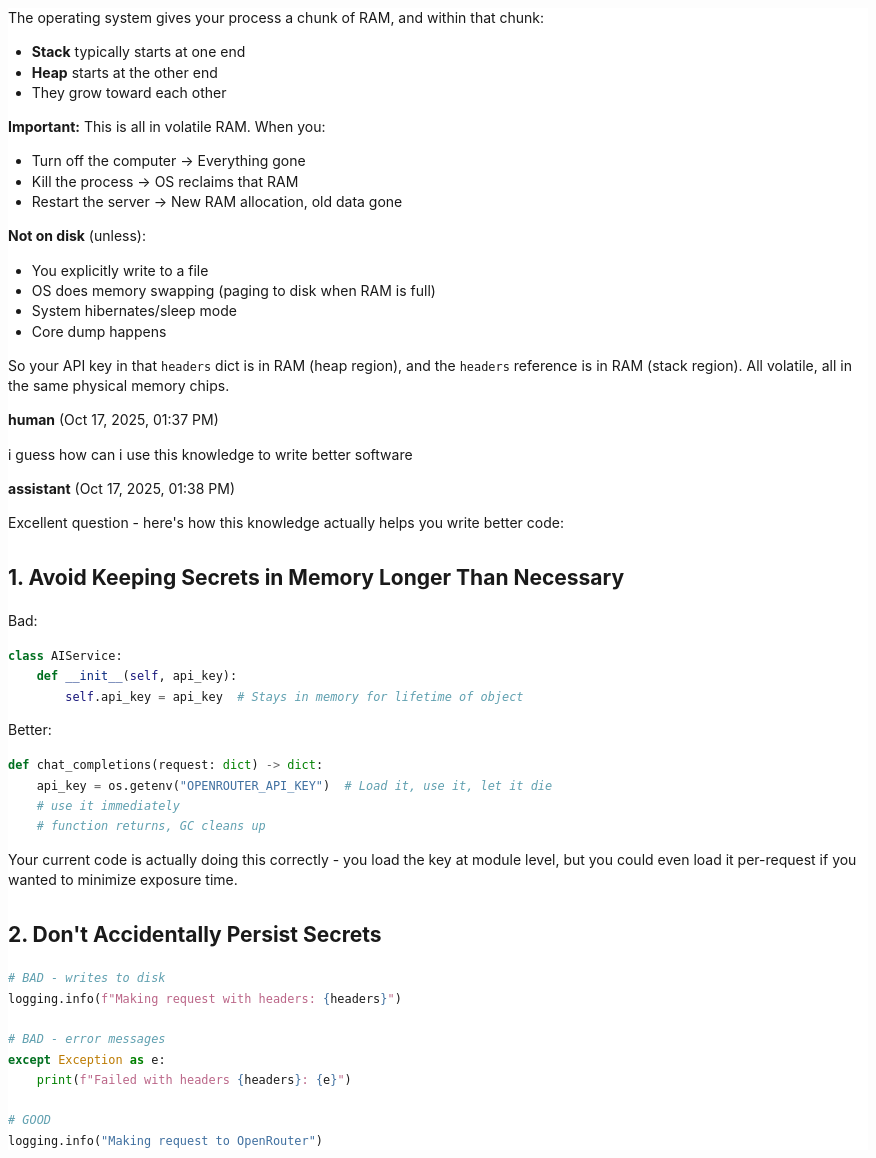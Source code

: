 The operating system gives your process a chunk of RAM, and within that chunk:
- **Stack** typically starts at one end
- **Heap** starts at the other end
- They grow toward each other

**Important:** This is all in volatile RAM. When you:
- Turn off the computer → Everything gone
- Kill the process → OS reclaims that RAM
- Restart the server → New RAM allocation, old data gone

**Not on disk** (unless):
- You explicitly write to a file
- OS does memory swapping (paging to disk when RAM is full)
- System hibernates/sleep mode
- Core dump happens

So your API key in that `headers` dict is in RAM (heap region), and the `headers` reference is in RAM (stack region). All volatile, all in the same physical memory chips.

**human** (Oct 17, 2025, 01:37 PM)

i guess how can i use this knowledge to write better software

**assistant** (Oct 17, 2025, 01:38 PM)

 Excellent question - here's how this knowledge actually helps you write better code:

## 1. **Avoid Keeping Secrets in Memory Longer Than Necessary**

Bad:
```python
class AIService:
    def __init__(self, api_key):
        self.api_key = api_key  # Stays in memory for lifetime of object
```

Better:
```python
def chat_completions(request: dict) -> dict:
    api_key = os.getenv("OPENROUTER_API_KEY")  # Load it, use it, let it die
    # use it immediately
    # function returns, GC cleans up
```

Your current code is actually doing this correctly - you load the key at module level, but you could even load it per-request if you wanted to minimize exposure time.

## 2. **Don't Accidentally Persist Secrets**

```python
# BAD - writes to disk
logging.info(f"Making request with headers: {headers}")

# BAD - error messages
except Exception as e:
    print(f"Failed with headers {headers}: {e}")

# GOOD
logging.info("Making request to OpenRouter")
```
